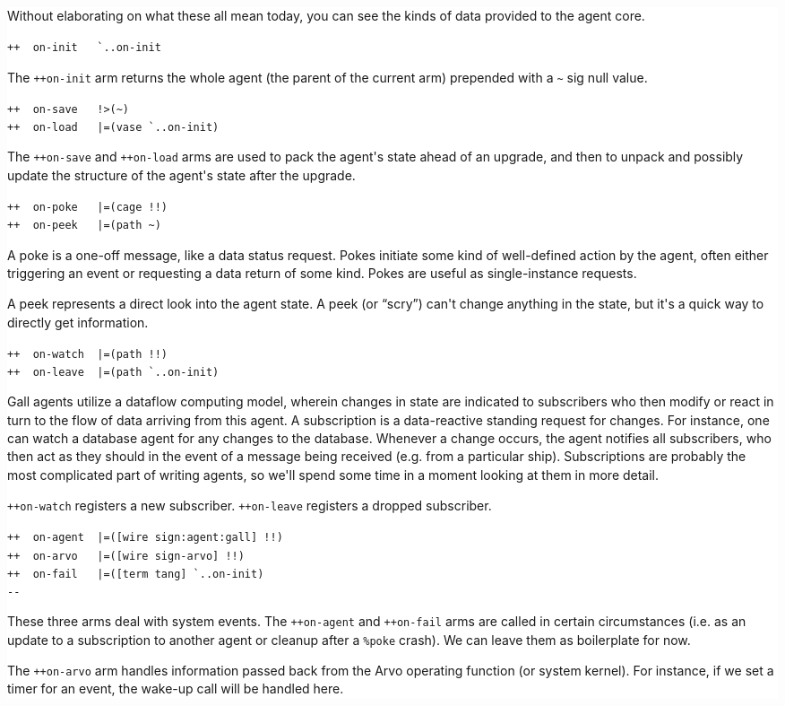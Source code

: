 Without elaborating on what these all mean today, you can see the kinds of data provided to the agent core.

```hoon
++  on-init   `..on-init
```

The `++on-init` arm returns the whole agent (the parent of the current arm) prepended with a `~` sig null value.

```hoon
++  on-save   !>(~)
++  on-load   |=(vase `..on-init)
```

The `++on-save` and `++on-load` arms are used to pack the agent's state ahead of an upgrade, and then to unpack and possibly update the structure of the agent's state after the upgrade.

```hoon
++  on-poke   |=(cage !!)
++  on-peek   |=(path ~)
```

A poke is a one-off message, like a data status request.  Pokes initiate some kind of well-defined action by the agent, often either triggering an event or requesting a data return of some kind.  Pokes are useful as single-instance requests.

A peek represents a direct look into the agent state.  A peek (or “scry”) can't change anything in the state, but it's a quick way to directly get information.

```hoon
++  on-watch  |=(path !!)
++  on-leave  |=(path `..on-init)
```

Gall agents utilize a dataflow computing model, wherein changes in state are indicated to subscribers who then modify or react in turn to the flow of data arriving from this agent.  A subscription is a data-reactive standing request for changes.  For instance, one can watch a database agent for any changes to the database.  Whenever a change occurs, the agent notifies all subscribers, who then act as they should in the event of a message being received (e.g. from a particular ship).  Subscriptions are probably the most complicated part of writing agents, so we'll spend some time in a moment looking at them in more detail.

`++on-watch` registers a new subscriber.  `++on-leave` registers a dropped subscriber.

```hoon
++  on-agent  |=([wire sign:agent:gall] !!)
++  on-arvo   |=([wire sign-arvo] !!)
++  on-fail   |=([term tang] `..on-init)
--
```

These three arms deal with system events.  The `++on-agent` and `++on-fail` arms are called in certain circumstances (i.e. as an update to a subscription to another agent or cleanup after a `%poke` crash). We can leave them as boilerplate for now.

The `++on-arvo` arm handles information passed back from the Arvo operating function (or system kernel).  For instance, if we set a timer for an event, the wake-up call will be handled here.
